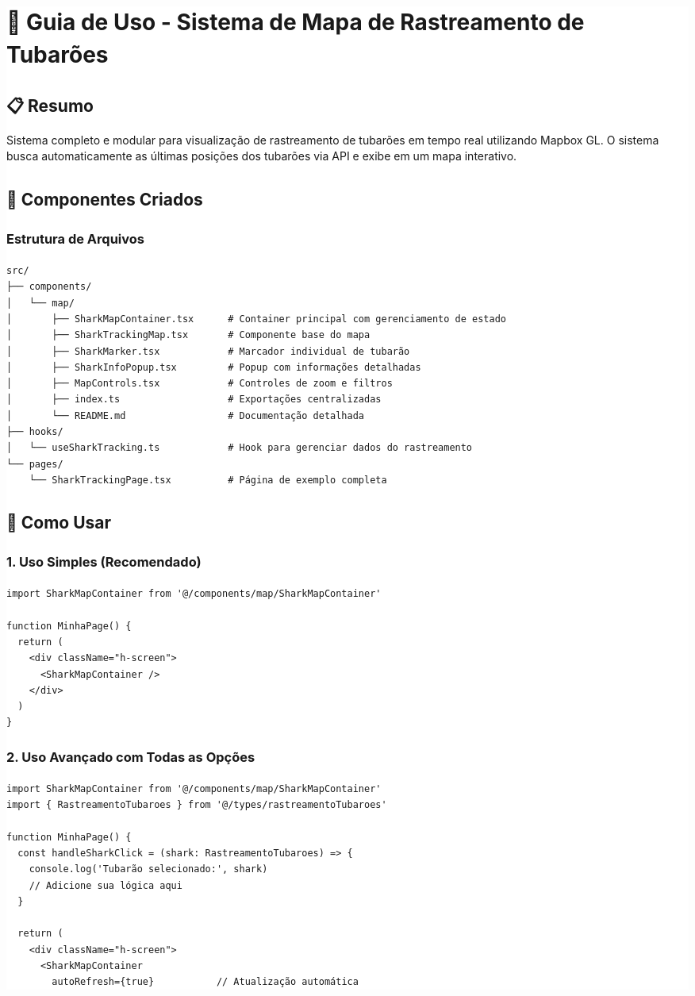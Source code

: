 # 🦈 Guia de Uso - Sistema de Mapa de Rastreamento de Tubarões

## 📋 Resumo

Sistema completo e modular para visualização de rastreamento de tubarões em tempo real utilizando Mapbox GL. O sistema busca automaticamente as últimas posições dos tubarões via API e exibe em um mapa interativo.

## 🎯 Componentes Criados

### Estrutura de Arquivos

```
src/
├── components/
│   └── map/
│       ├── SharkMapContainer.tsx      # Container principal com gerenciamento de estado
│       ├── SharkTrackingMap.tsx       # Componente base do mapa
│       ├── SharkMarker.tsx            # Marcador individual de tubarão
│       ├── SharkInfoPopup.tsx         # Popup com informações detalhadas
│       ├── MapControls.tsx            # Controles de zoom e filtros
│       ├── index.ts                   # Exportações centralizadas
│       └── README.md                  # Documentação detalhada
├── hooks/
│   └── useSharkTracking.ts            # Hook para gerenciar dados do rastreamento
└── pages/
    └── SharkTrackingPage.tsx          # Página de exemplo completa
```

## 🚀 Como Usar

### 1. Uso Simples (Recomendado)

```tsx
import SharkMapContainer from '@/components/map/SharkMapContainer'

function MinhaPage() {
  return (
    <div className="h-screen">
      <SharkMapContainer />
    </div>
  )
}
```

### 2. Uso Avançado com Todas as Opções

```tsx
import SharkMapContainer from '@/components/map/SharkMapContainer'
import { RastreamentoTubaroes } from '@/types/rastreamentoTubaroes'

function MinhaPage() {
  const handleSharkClick = (shark: RastreamentoTubaroes) => {
    console.log('Tubarão selecionado:', shark)
    // Adicione sua lógica aqui
  }

  return (
    <div className="h-screen">
      <SharkMapContainer
        autoRefresh={true}           // Atualização automática
```
